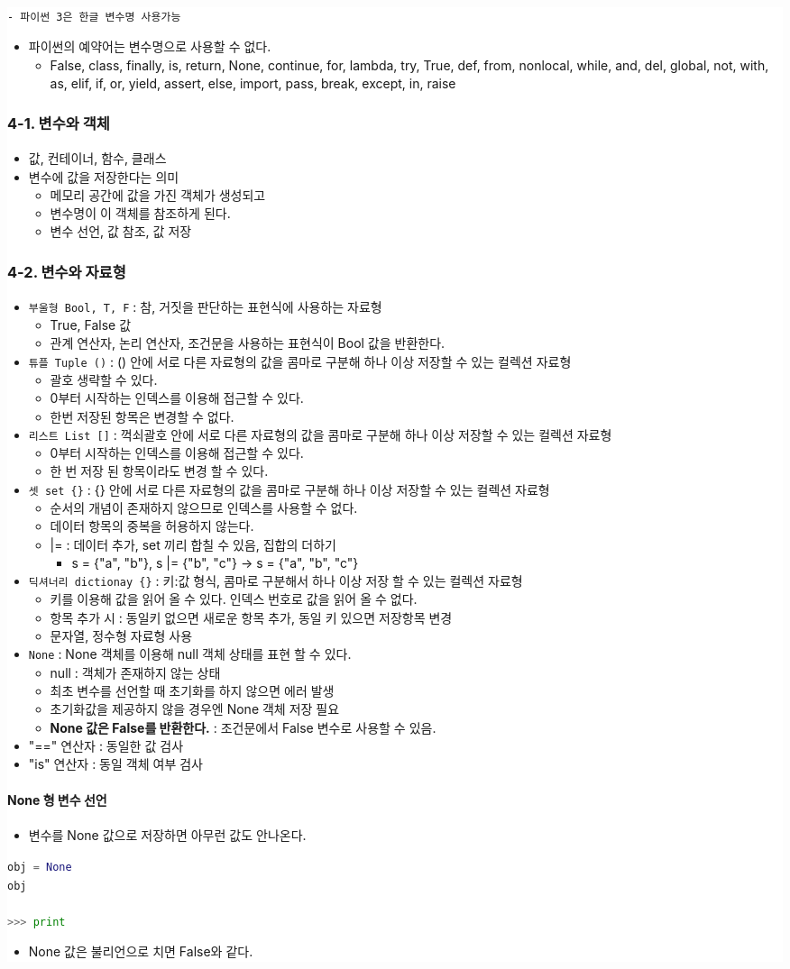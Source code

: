     - 파이썬 3은 한글 변수명 사용가능
- 파이썬의 예약어는 변수명으로 사용할 수 없다.
    - False, class, finally, is, return, None, continue, for, lambda, try, True, def, from, nonlocal, while, and, del, global, not, with, as, elif, if, or, yield, assert, else, import, pass, break, except, in, raise

### 4-1. 변수와 객체
- 값, 컨테이너, 함수, 클래스
- 변수에 값을 저장한다는 의미
    - 메모리 공간에 값을 가진 객체가 생성되고
    - 변수명이 이 객체를 참조하게 된다.
    - 변수 선언, 값 참조, 값 저장
    
### 4-2. 변수와 자료형
- `부울형 Bool, T, F` : 참, 거짓을 판단하는 표현식에 사용하는 자료형
    - True, False 값
    - 관계 연산자, 논리 연산자, 조건문을 사용하는 표현식이 Bool 값을 반환한다.
- `튜플 Tuple ()` : () 안에 서로 다른 자료형의 값을 콤마로 구분해 하나 이상 저장할 수 있는 컬렉션 자료형
    - 괄호 생략할 수 있다.
    - 0부터 시작하는 인덱스를 이용해 접근할 수 있다.
    - 한번 저장된 항목은 변경할 수 없다.
- `리스트 List []` : 꺽쇠괄호 안에 서로 다른 자료형의 값을 콤마로 구분해 하나 이상 저장할 수 있는 컬렉션 자료형
    - 0부터 시작하는 인덱스를 이용해 접근할 수 있다.
    - 한 번 저장 된 항목이라도 변경 할 수 있다.
- `셋 set {}` : {} 안에 서로 다른 자료형의 값을 콤마로 구분해 하나 이상 저장할 수 있는 컬렉션 자료형
    - 순서의 개념이 존재하지 않으므로 인덱스를 사용할 수 없다.
    - 데이터 항목의 중복을 허용하지 않는다.
    - |= : 데이터 추가, set 끼리 합칠 수 있음, 집합의 더하기 
        - s = {"a", "b"}, s |= {"b", "c"} -> s = {"a", "b", "c"}
- `딕셔너리 dictionay {}` : 키:값 형식, 콤마로 구분해서 하나 이상 저장 할 수 있는 컬렉션 자료형
    - 키를 이용해 값을 읽어 올 수 있다. 인덱스 번호로 값을 읽어 올 수 없다.
    - 항목 추가 시 : 동일키 없으면 새로운 항목 추가, 동일 키 있으면 저장항목 변경
    - 문자열, 정수형 자료형 사용
- `None` : None 객체를 이용해 null 객체 상태를 표현 할 수 있다.
    - null : 객체가 존재하지 않는 상태
    - 최초 변수를 선언할 때 초기화를 하지 않으면 에러 발생
    - 초기화값을 제공하지 않을 경우엔 None 객체 저장 필요
    - **None 값은 False를 반환한다.** : 조건문에서 False 변수로 사용할 수 있음.
- "==" 연산자 : 동일한 값 검사
- "is" 연산자 : 동일 객체 여부 검사

#### None 형 변수 선언
- 변수를 None 값으로 저장하면 아무런 값도 안나온다.

```python
obj = None
obj

>>> print

```
- None 값은 불리언으로 치면 False와 같다.
